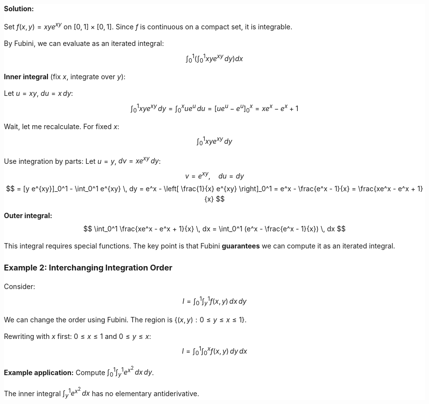 **Solution:**

Set $f(x,y) = xy e^{xy}$ on $[0,1] \times [0,1]$. Since $f$ is continuous on a compact set, it is integrable.

By Fubini, we can evaluate as an iterated integral:
$$
\int_0^1 \left( \int_0^1 xy e^{xy} \, dy \right) dx
$$

**Inner integral** (fix $x$, integrate over $y$):

Let $u = xy$, $du = x \, dy$:
$$
\int_0^1 xy e^{xy} \, dy = \int_0^x u e^u \, du = [ue^u - e^u]_0^x = xe^x - e^x + 1
$$

Wait, let me recalculate. For fixed $x$:
$$
\int_0^1 xy e^{xy} \, dy
$$

Use integration by parts: Let $u = y$, $dv = x e^{xy} \, dy$:
$$
v = e^{xy}, \quad du = dy
$$
$$
= [y e^{xy}]_0^1 - \int_0^1 e^{xy} \, dy = e^x - \left[ \frac{1}{x} e^{xy} \right]_0^1 = e^x - \frac{e^x - 1}{x} = \frac{xe^x - e^x + 1}{x}
$$

**Outer integral:**
$$
\int_0^1 \frac{xe^x - e^x + 1}{x} \, dx = \int_0^1 (e^x - \frac{e^x - 1}{x}) \, dx
$$

This integral requires special functions. The key point is that Fubini **guarantees** we can compute it as an iterated integral.

### Example 2: Interchanging Integration Order

Consider:
$$
I = \int_0^1 \int_y^1 f(x,y) \, dx \, dy
$$

We can change the order using Fubini. The region is $\{(x,y) : 0 \leq y \leq x \leq 1\}$.

Rewriting with $x$ first: $0 \leq x \leq 1$ and $0 \leq y \leq x$:
$$
I = \int_0^1 \int_0^x f(x,y) \, dy \, dx
$$

**Example application:** Compute $\int_0^1 \int_y^1 e^{x^2} \, dx \, dy$.

The inner integral $\int_y^1 e^{x^2} \, dx$ has no elementary antiderivative.
